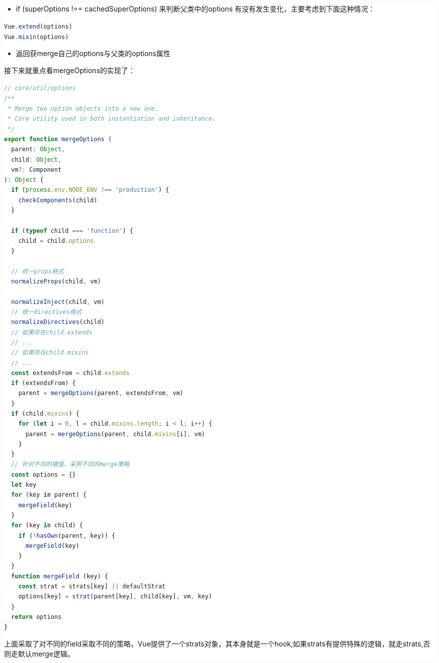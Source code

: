 * if (superOptions !== cachedSuperOptions) 来判断父类中的options 有没有发生变化，主要考虑到下面这种情况：
```js
Vue.extend(options)
Vue.mixin(options)
```
* 返回获merge自己的options与父类的options属性

接下来就重点看mergeOptions的实现了：
```js
// core/util/options
/**
 * Merge two option objects into a new one.
 * Core utility used in both instantiation and inheritance.
 */
export function mergeOptions (
  parent: Object,
  child: Object,
  vm?: Component
): Object {
  if (process.env.NODE_ENV !== 'production') {
    checkComponents(child)
  }

  if (typeof child === 'function') {
    child = child.options
  }

  // 统一props格式
  normalizeProps(child, vm)

  normalizeInject(child, vm)
  // 统一directives格式
  normalizeDirectives(child)
  // 如果存在child.extends
  // ...
  // 如果存在child.mixins
  // ...
  const extendsFrom = child.extends
  if (extendsFrom) {
    parent = mergeOptions(parent, extendsFrom, vm)
  }
  if (child.mixins) {
    for (let i = 0, l = child.mixins.length; i < l; i++) {
      parent = mergeOptions(parent, child.mixins[i], vm)
    }
  }
  // 针对不同的键值，采用不同的merge策略
  const options = {}
  let key
  for (key in parent) {
    mergeField(key)
  }
  for (key in child) {
    if (!hasOwn(parent, key)) {
      mergeField(key)
    }
  }
  function mergeField (key) {
    const strat = strats[key] || defaultStrat
    options[key] = strat(parent[key], child[key], vm, key)
  }
  return options
}
```
上面采取了对不同的field采取不同的策略，Vue提供了一个strats对象，其本身就是一个hook,如果strats有提供特殊的逻辑，就走strats,否则走默认merge逻辑。
